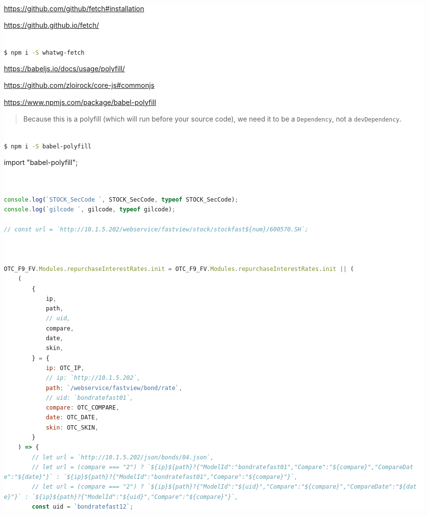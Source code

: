 
https://github.com/github/fetch#installation

https://github.github.io/fetch/


```sh

$ npm i -S whatwg-fetch


```

https://babeljs.io/docs/usage/polyfill/

https://github.com/zloirock/core-js#commonjs

https://www.npmjs.com/package/babel-polyfill


> Because this is a polyfill (which will run before your source code),
we need it to be a `Dependency`, not a `devDependency`.

```sh

$ npm i -S babel-polyfill

```

import "babel-polyfill";



```js


console.log(`STOCK_SecCode `, STOCK_SecCode, typeof STOCK_SecCode);
console.log(`gilcode `, gilcode, typeof gilcode);

// const url = `http://10.1.5.202/webservice/fastview/stock/stockfast${num}/600570.SH`;



OTC_F9_FV.Modules.repurchaseInterestRates.init = OTC_F9_FV.Modules.repurchaseInterestRates.init || (
    (
        {
            ip,
            path,
            // uid,
            compare,
            date,
            skin,
        } = {
            ip: OTC_IP,
            // ip: `http://10.1.5.202`,
            path: `/webservice/fastview/bond/rate`,
            // uid: `bondratefast01`,
            compare: OTC_COMPARE,
            date: OTC_DATE,
            skin: OTC_SKIN,
        }
    ) => {
        // let url = `http://10.1.5.202/json/bonds/04.json`,
        // let url = (compare === "2") ? `${ip}${path}?{"ModelId":"bondratefast01","Compare":"${compare}","CompareDate":"${date}"}` : `${ip}${path}?{"ModelId":"bondratefast01","Compare":"${compare}"}`,
        // let url = (compare === "2") ? `${ip}${path}?{"ModelId":"${uid}","Compare":"${compare}","CompareDate":"${date}"}` : `${ip}${path}?{"ModelId":"${uid}","Compare":"${compare}"}`,
        const uid = `bondratefast12`;
```